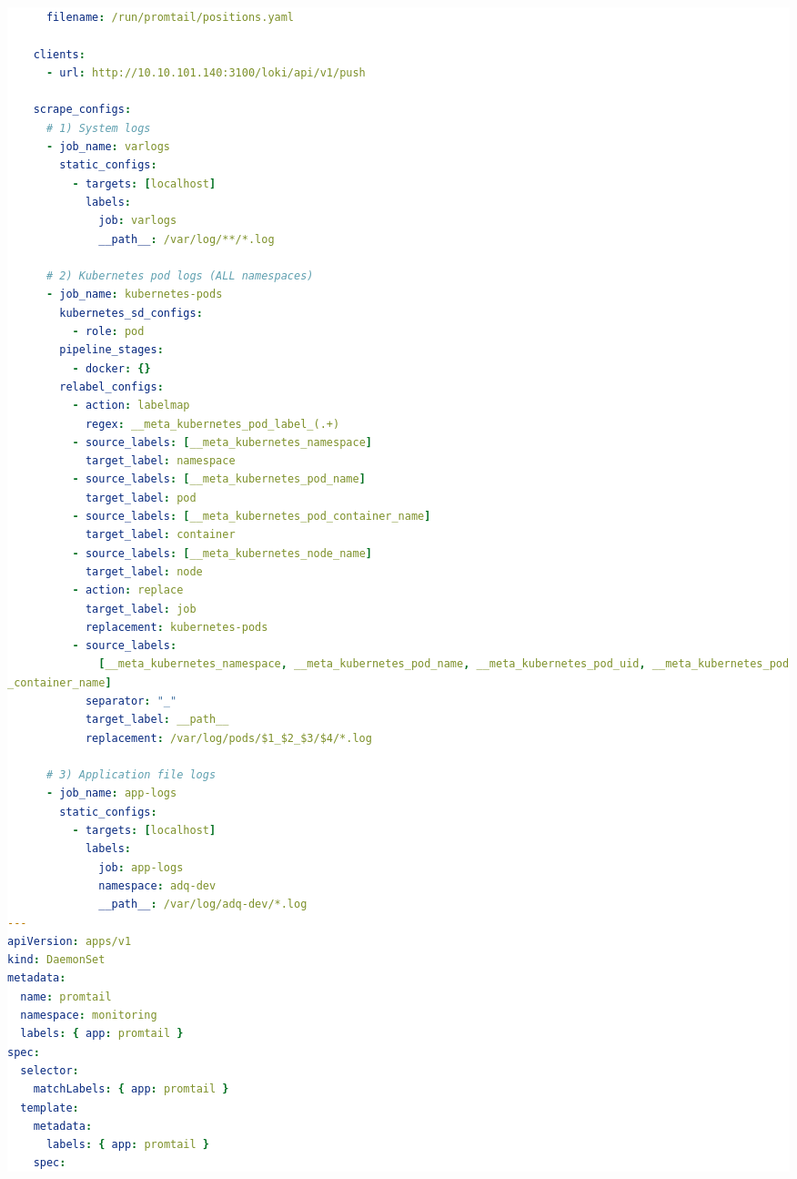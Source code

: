 ```yaml
      filename: /run/promtail/positions.yaml

    clients:
      - url: http://10.10.101.140:3100/loki/api/v1/push

    scrape_configs:
      # 1) System logs
      - job_name: varlogs
        static_configs:
          - targets: [localhost]
            labels:
              job: varlogs
              __path__: /var/log/**/*.log

      # 2) Kubernetes pod logs (ALL namespaces)
      - job_name: kubernetes-pods
        kubernetes_sd_configs:
          - role: pod
        pipeline_stages:
          - docker: {}
        relabel_configs:
          - action: labelmap
            regex: __meta_kubernetes_pod_label_(.+)
          - source_labels: [__meta_kubernetes_namespace]
            target_label: namespace
          - source_labels: [__meta_kubernetes_pod_name]
            target_label: pod
          - source_labels: [__meta_kubernetes_pod_container_name]
            target_label: container
          - source_labels: [__meta_kubernetes_node_name]
            target_label: node
          - action: replace
            target_label: job
            replacement: kubernetes-pods
          - source_labels:
              [__meta_kubernetes_namespace, __meta_kubernetes_pod_name, __meta_kubernetes_pod_uid, __meta_kubernetes_pod_container_name]
            separator: "_"
            target_label: __path__
            replacement: /var/log/pods/$1_$2_$3/$4/*.log

      # 3) Application file logs
      - job_name: app-logs
        static_configs:
          - targets: [localhost]
            labels:
              job: app-logs
              namespace: adq-dev
              __path__: /var/log/adq-dev/*.log
---
apiVersion: apps/v1
kind: DaemonSet
metadata:
  name: promtail
  namespace: monitoring
  labels: { app: promtail }
spec:
  selector:
    matchLabels: { app: promtail }
  template:
    metadata:
      labels: { app: promtail }
    spec:
```
